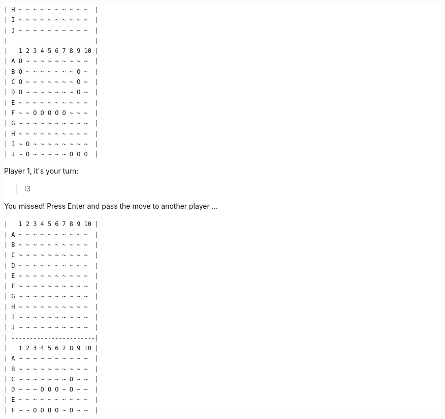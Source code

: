     | H ~ ~ ~ ~ ~ ~ ~ ~ ~ ~  |
    | I ~ ~ ~ ~ ~ ~ ~ ~ ~ ~  |
    | J ~ ~ ~ ~ ~ ~ ~ ~ ~ ~  |
    | -----------------------|
    |   1 2 3 4 5 6 7 8 9 10 |
    | A O ~ ~ ~ ~ ~ ~ ~ ~ ~  |
    | B O ~ ~ ~ ~ ~ ~ ~ O ~  |
    | C O ~ ~ ~ ~ ~ ~ ~ O ~  |
    | D O ~ ~ ~ ~ ~ ~ ~ O ~  |
    | E ~ ~ ~ ~ ~ ~ ~ ~ ~ ~  |
    | F ~ ~ O O O O O ~ ~ ~  |
    | G ~ ~ ~ ~ ~ ~ ~ ~ ~ ~  |
    | H ~ ~ ~ ~ ~ ~ ~ ~ ~ ~  |
    | I ~ O ~ ~ ~ ~ ~ ~ ~ ~  |
    | J ~ O ~ ~ ~ ~ ~ O O O  |

Player 1, it's your turn:

> I3

You missed!
Press Enter and pass the move to another player
...


    |   1 2 3 4 5 6 7 8 9 10 |
    | A ~ ~ ~ ~ ~ ~ ~ ~ ~ ~  |
    | B ~ ~ ~ ~ ~ ~ ~ ~ ~ ~  |
    | C ~ ~ ~ ~ ~ ~ ~ ~ ~ ~  |
    | D ~ ~ ~ ~ ~ ~ ~ ~ ~ ~  |
    | E ~ ~ ~ ~ ~ ~ ~ ~ ~ ~  |
    | F ~ ~ ~ ~ ~ ~ ~ ~ ~ ~  |
    | G ~ ~ ~ ~ ~ ~ ~ ~ ~ ~  |
    | H ~ ~ ~ ~ ~ ~ ~ ~ ~ ~  |
    | I ~ ~ ~ ~ ~ ~ ~ ~ ~ ~  |
    | J ~ ~ ~ ~ ~ ~ ~ ~ ~ ~  |
    | -----------------------|    
    |   1 2 3 4 5 6 7 8 9 10 |
    | A ~ ~ ~ ~ ~ ~ ~ ~ ~ ~  |
    | B ~ ~ ~ ~ ~ ~ ~ ~ ~ ~  |
    | C ~ ~ ~ ~ ~ ~ ~ O ~ ~  |
    | D ~ ~ ~ O O O ~ O ~ ~  |
    | E ~ ~ ~ ~ ~ ~ ~ ~ ~ ~  |
    | F ~ ~ O O O O ~ O ~ ~  |
